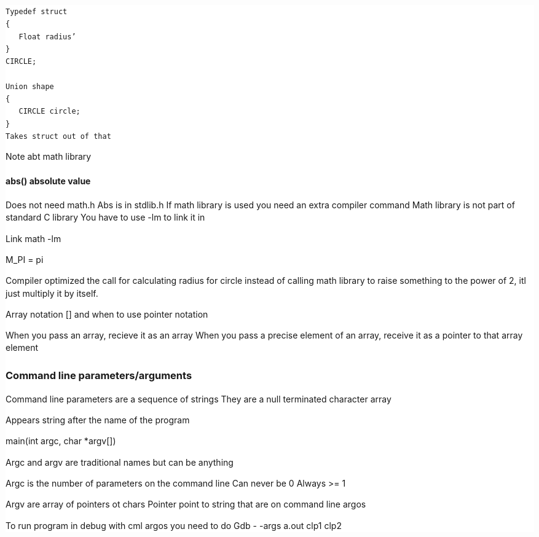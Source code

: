 ```
Typedef struct
{
   Float radius’
}
CIRCLE;

Union shape
{
   CIRCLE circle;
}
Takes struct out of that
```


Note abt math library

#### abs() absolute value
Does not need math.h
Abs is in stdlib.h
If math library is used you need an extra compiler command
Math library is not part of standard C library
You have to use -lm to link it in

Link math -lm

M_PI = pi

Compiler optimized the call for calculating radius for circle instead of calling math library to raise something to the power of 2, itl just multiply it by itself.


Array notation [] and when to use pointer notation

When you pass an array, recieve it as an array
When you pass a precise element of an array, receive it as a pointer to that array element


### Command line parameters/arguments

Command line parameters are a sequence of strings 
They are a null terminated character array

Appears string after the name of the program

main(int argc, char *argv[])

Argc and argv are traditional names but can be anything

Argc is the number of parameters on the command line
Can never be 0
Always >= 1

Argv are array of pointers ot chars
Pointer point to string that are on command line argos


To run program in debug with cml argos you need to do
Gdb - -args a.out clp1 clp2
